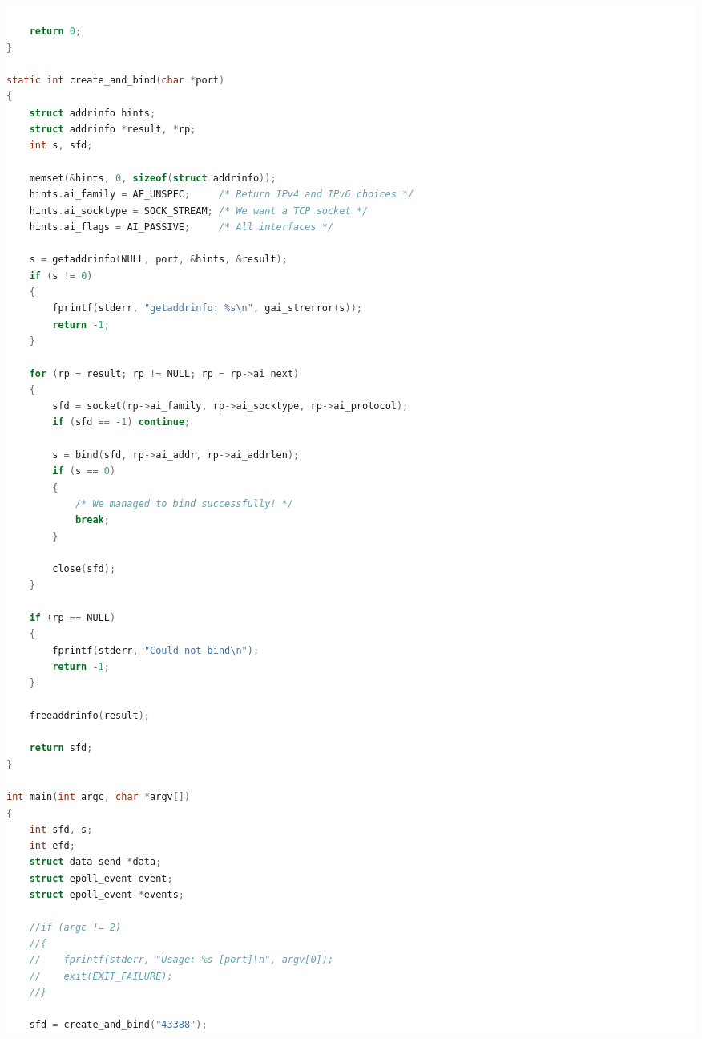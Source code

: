 ```c

	return 0;
}

static int create_and_bind(char *port)
{
	struct addrinfo hints;
	struct addrinfo *result, *rp;
	int s, sfd;

	memset(&hints, 0, sizeof(struct addrinfo));
	hints.ai_family = AF_UNSPEC;     /* Return IPv4 and IPv6 choices */
	hints.ai_socktype = SOCK_STREAM; /* We want a TCP socket */
	hints.ai_flags = AI_PASSIVE;     /* All interfaces */

	s = getaddrinfo(NULL, port, &hints, &result);
	if (s != 0)
	{
		fprintf(stderr, "getaddrinfo: %s\n", gai_strerror(s));
		return -1;
	}

	for (rp = result; rp != NULL; rp = rp->ai_next)
	{
		sfd = socket(rp->ai_family, rp->ai_socktype, rp->ai_protocol);
		if (sfd == -1) continue;

		s = bind(sfd, rp->ai_addr, rp->ai_addrlen);
		if (s == 0)
		{
			/* We managed to bind successfully! */
			break;
		}

		close(sfd);
	}

	if (rp == NULL)
	{
		fprintf(stderr, "Could not bind\n");
		return -1;
	}

	freeaddrinfo(result);

	return sfd;
}

int main(int argc, char *argv[])
{
	int sfd, s;
	int efd;
	struct data_send *data;
	struct epoll_event event;
	struct epoll_event *events;

	//if (argc != 2)
	//{
	//    fprintf(stderr, "Usage: %s [port]\n", argv[0]);
	//    exit(EXIT_FAILURE);
	//}

	sfd = create_and_bind("43388");
```